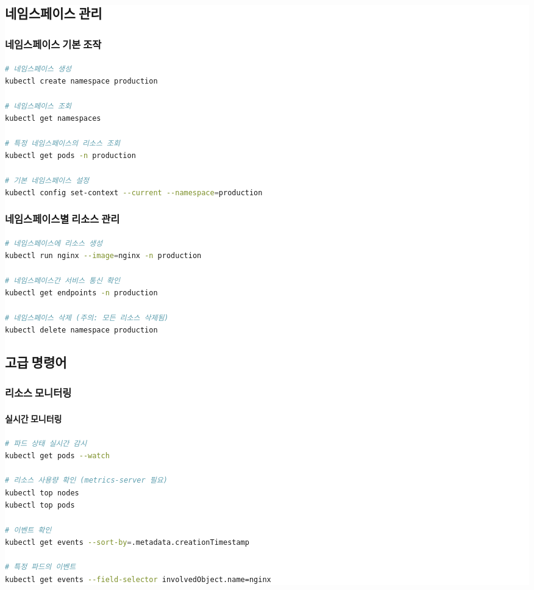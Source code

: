 ## 네임스페이스 관리

### 네임스페이스 기본 조작

```bash
# 네임스페이스 생성
kubectl create namespace production

# 네임스페이스 조회
kubectl get namespaces

# 특정 네임스페이스의 리소스 조회
kubectl get pods -n production

# 기본 네임스페이스 설정
kubectl config set-context --current --namespace=production
```

### 네임스페이스별 리소스 관리

```bash
# 네임스페이스에 리소스 생성
kubectl run nginx --image=nginx -n production

# 네임스페이스간 서비스 통신 확인
kubectl get endpoints -n production

# 네임스페이스 삭제 (주의: 모든 리소스 삭제됨)
kubectl delete namespace production
```

## 고급 명령어

### 리소스 모니터링

#### 실시간 모니터링

```bash
# 파드 상태 실시간 감시
kubectl get pods --watch

# 리소스 사용량 확인 (metrics-server 필요)
kubectl top nodes
kubectl top pods

# 이벤트 확인
kubectl get events --sort-by=.metadata.creationTimestamp

# 특정 파드의 이벤트
kubectl get events --field-selector involvedObject.name=nginx
```
